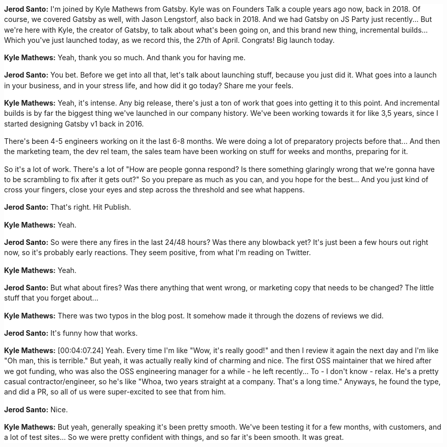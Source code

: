 **Jerod Santo:** I'm joined by Kyle Mathews from Gatsby. Kyle was on Founders Talk a couple years ago now, back in 2018. Of course, we covered Gatsby as well, with Jason Lengstorf, also back in 2018. And we had Gatsby on JS Party just recently... But we're here with Kyle, the creator of Gatsby, to talk about what's been going on, and this brand new thing, incremental builds... Which you've just launched today, as we record this, the 27th of April. Congrats! Big launch today.

**Kyle Mathews:** Yeah, thank you so much. And thank you for having me.

**Jerod Santo:** You bet. Before we get into all that, let's talk about launching stuff, because you just did it. What goes into a launch in your business, and in your stress life, and how did it go today? Share me your feels.

**Kyle Mathews:** Yeah, it's intense. Any big release, there's just a ton of work that goes into getting it to this point. And incremental builds is by far the biggest thing we've launched in our company history. We've been working towards it for like 3,5 years, since I started designing Gatsby v1 back in 2016.

There's been 4-5 engineers working on it the last 6-8 months. We were doing a lot of preparatory projects before that... And then the marketing team, the dev rel team, the sales team have been working on stuff for weeks and months, preparing for it.

So it's a lot of work. There's a lot of "How are people gonna respond? Is there something glaringly wrong that we're gonna have to be scrambling to fix after it gets out?" So you prepare as much as you can, and you hope for the best... And you just kind of cross your fingers, close your eyes and step across the threshold and see what happens.

**Jerod Santo:** That's right. Hit Publish.

**Kyle Mathews:** Yeah.

**Jerod Santo:** So were there any fires in the last 24/48 hours? Was there any blowback yet? It's just been a few hours out right now, so it's probably early reactions. They seem positive, from what I'm reading on Twitter.

**Kyle Mathews:** Yeah.

**Jerod Santo:** But what about fires? Was there anything that went wrong, or marketing copy that needs to be changed? The little stuff that you forget about...

**Kyle Mathews:** There was two typos in the blog post. It somehow made it through the dozens of reviews we did.

**Jerod Santo:** It's funny how that works.

**Kyle Mathews:** \[00:04:07.24\] Yeah. Every time I'm like "Wow, it's really good!" and then I review it again the next day and I'm like "Oh man, this is terrible." But yeah, it was actually really kind of charming and nice. The first OSS maintainer that we hired after we got funding, who was also the OSS engineering manager for a while - he left recently... To - I don't know - relax. He's a pretty casual contractor/engineer, so he's like "Whoa, two years straight at a company. That's a long time." Anyways, he found the type, and did a PR, so all of us were super-excited to see that from him.

**Jerod Santo:** Nice.

**Kyle Mathews:** But yeah, generally speaking it's been pretty smooth. We've been testing it for a few months, with customers, and a lot of test sites... So we were pretty confident with things, and so far it's been smooth. It was great.
